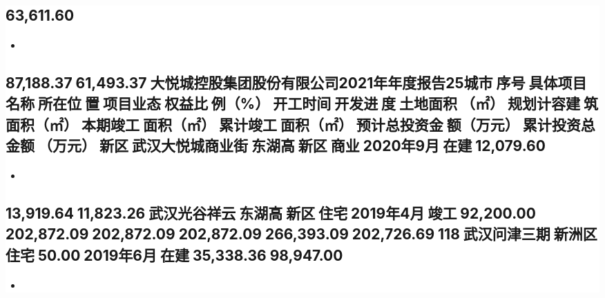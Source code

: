 63,611.60
-
-
87,188.37
61,493.37
大悦城控股集团股份有限公司2021年年度报告25城市
序号
具体项目名称
所在位
置
项目业态
权益比
例（%）
开工时间
开发进
度
土地面积
（㎡）
规划计容建
筑面积（㎡）
本期竣工
面积（㎡）
累计竣工
面积（㎡）
预计总投资金
额（万元）
累计投资总
金额
（万元）
新区
武汉大悦城商业街
东湖高
新区
商业
2020年9月
在建
12,079.60
-
-
13,919.64
11,823.26
武汉光谷祥云
东湖高
新区
住宅
2019年4月
竣工
92,200.00
202,872.09
202,872.09
202,872.09
266,393.09
202,726.69
118
武汉问津三期
新洲区
住宅
50.00
2019年6月
在建
35,338.36
98,947.00
-
-